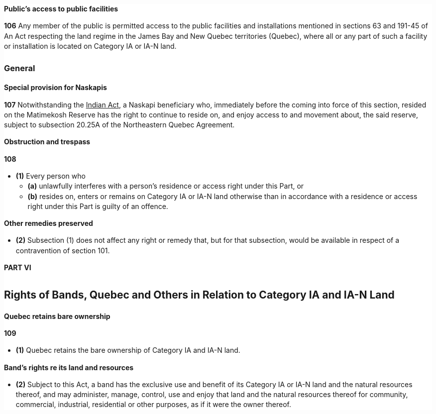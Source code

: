 



**Public’s access to public facilities**

**106** Any member of the public is permitted access to the public facilities and installations mentioned in sections 63 and 191-45 of An Act respecting the land regime in the James Bay and New Quebec territories (Quebec), where all or any part of such a facility or installation is located on Category IA or IA-N land.




### General



**Special provision for Naskapis**

**107** Notwithstanding the [Indian Act](/en/Acts/Revised%20Statutes%20of%20Canada/I/I-5.md), a Naskapi beneficiary who, immediately before the coming into force of this section, resided on the Matimekosh Reserve has the right to continue to reside on, and enjoy access to and movement about, the said reserve, subject to subsection 20.25A of the Northeastern Quebec Agreement.




**Obstruction and trespass**

**108** 

- **(1)** Every person who
	- **(a)** unlawfully interferes with a person’s residence or access right under this Part, or
	- **(b)** resides on, enters or remains on Category IA or IA-N land otherwise than in accordance with a residence or access right under this Part
is guilty of an offence.

**Other remedies preserved**

- **(2)** Subsection (1) does not affect any right or remedy that, but for that subsection, would be available in respect of a contravention of section 101.




**PART VI** 
## Rights of Bands, Quebec and Others in Relation to Category IA and IA-N Land



**Quebec retains bare ownership**

**109** 

- **(1)** Quebec retains the bare ownership of Category IA and IA-N land.

**Band’s rights re its land and resources**

- **(2)** Subject to this Act, a band has the exclusive use and benefit of its Category IA or IA-N land and the natural resources thereof, and may administer, manage, control, use and enjoy that land and the natural resources thereof for community, commercial, industrial, residential or other purposes, as if it were the owner thereof.
